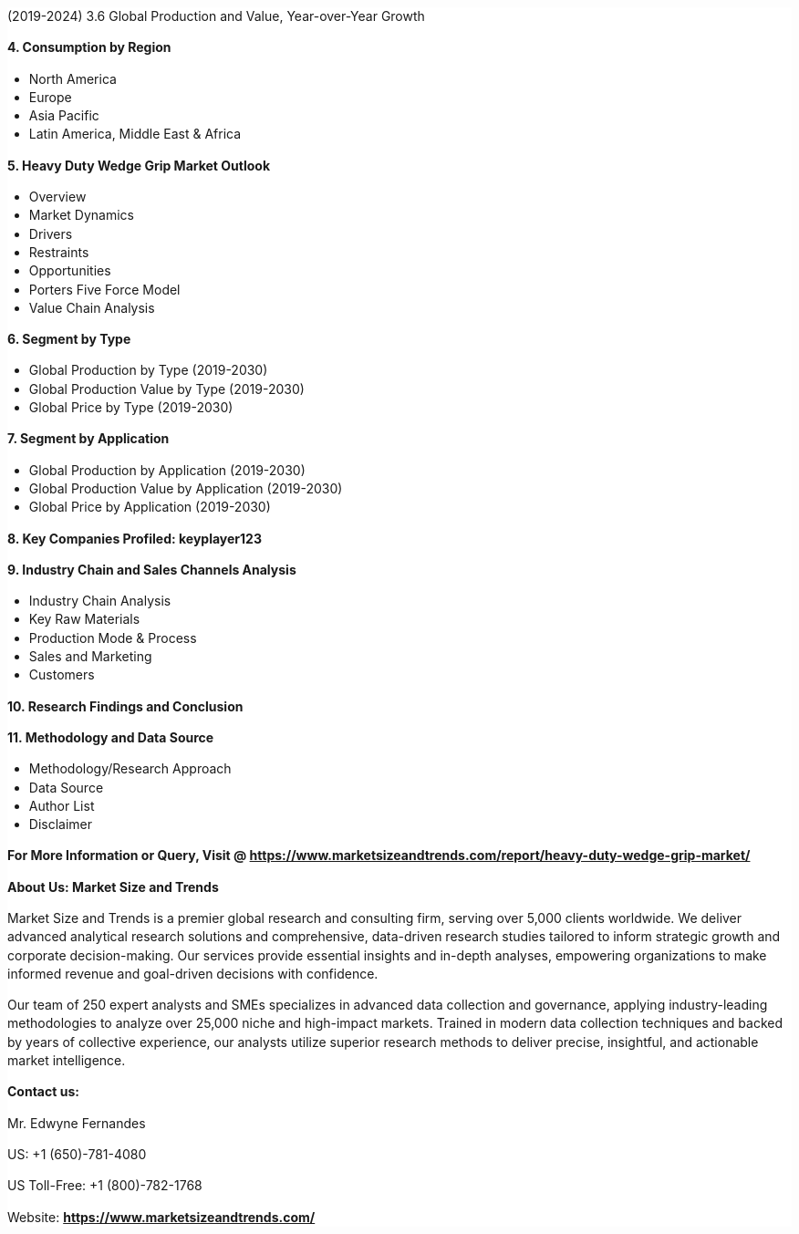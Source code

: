 (2019-2024) 3.6 Global Production and Value, Year-over-Year Growth</li></ul><p><strong>4. Consumption by Region</strong></p><ul><li>North America</li><li>Europe</li><li>Asia Pacific</li><li>Latin America, Middle East &amp; Africa</li></ul><p><strong>5. Heavy Duty Wedge Grip Market Outlook</strong></p><ul><li>Overview</li><li>Market Dynamics</li><li>Drivers</li><li>Restraints</li><li>Opportunities</li><li>Porters Five Force Model</li><li>Value Chain Analysis&nbsp;</li></ul><p><strong>6. Segment by Type</strong></p><ul><li>Global Production by Type (2019-2030)</li><li>Global Production Value by Type (2019-2030)</li><li>Global Price by Type (2019-2030)</li></ul><p><strong>7. Segment by Application</strong></p><ul><li>Global Production by Application (2019-2030)</li><li>Global Production Value by Application (2019-2030)</li><li>Global Price by Application (2019-2030)</li></ul><p><strong>8. Key Companies Profiled: keyplayer123</strong></p><p><strong>9. Industry Chain and Sales Channels Analysis</strong></p><ul><li>Industry Chain Analysis</li><li>Key Raw Materials</li><li>Production Mode &amp; Process</li><li>Sales and Marketing</li><li>Customers</li></ul><p><strong>10. Research Findings and Conclusion</strong></p><p><strong>11. Methodology and Data Source</strong></p><ul><li>Methodology/Research Approach</li><li>Data Source</li><li>Author List</li><li>Disclaimer</li></ul></p><p><strong>For More Information or Query, Visit @ <a href="https://www.marketsizeandtrends.com/report/heavy-duty-wedge-grip-market/">https://www.marketsizeandtrends.com/report/heavy-duty-wedge-grip-market/</a></strong></p><p><strong>About Us: Market Size and Trends</strong></p><p>Market Size and Trends is a premier global research and consulting firm, serving over 5,000 clients worldwide. We deliver advanced analytical research solutions and comprehensive, data-driven research studies tailored to inform strategic growth and corporate decision-making. Our services provide essential insights and in-depth analyses, empowering organizations to make informed revenue and goal-driven decisions with confidence.</p><p>Our team of 250 expert analysts and SMEs specializes in advanced data collection and governance, applying industry-leading methodologies to analyze over 25,000 niche and high-impact markets. Trained in modern data collection techniques and backed by years of collective experience, our analysts utilize superior research methods to deliver precise, insightful, and actionable market intelligence.</p><p><strong>Contact us:</strong></p><p>Mr. Edwyne Fernandes</p><p>US: +1 (650)-781-4080</p><p>US Toll-Free: +1 (800)-782-1768</p><p>Website: <strong><a href="https://www.marketsizeandtrends.com/">https://www.marketsizeandtrends.com/</a></strong></p>
